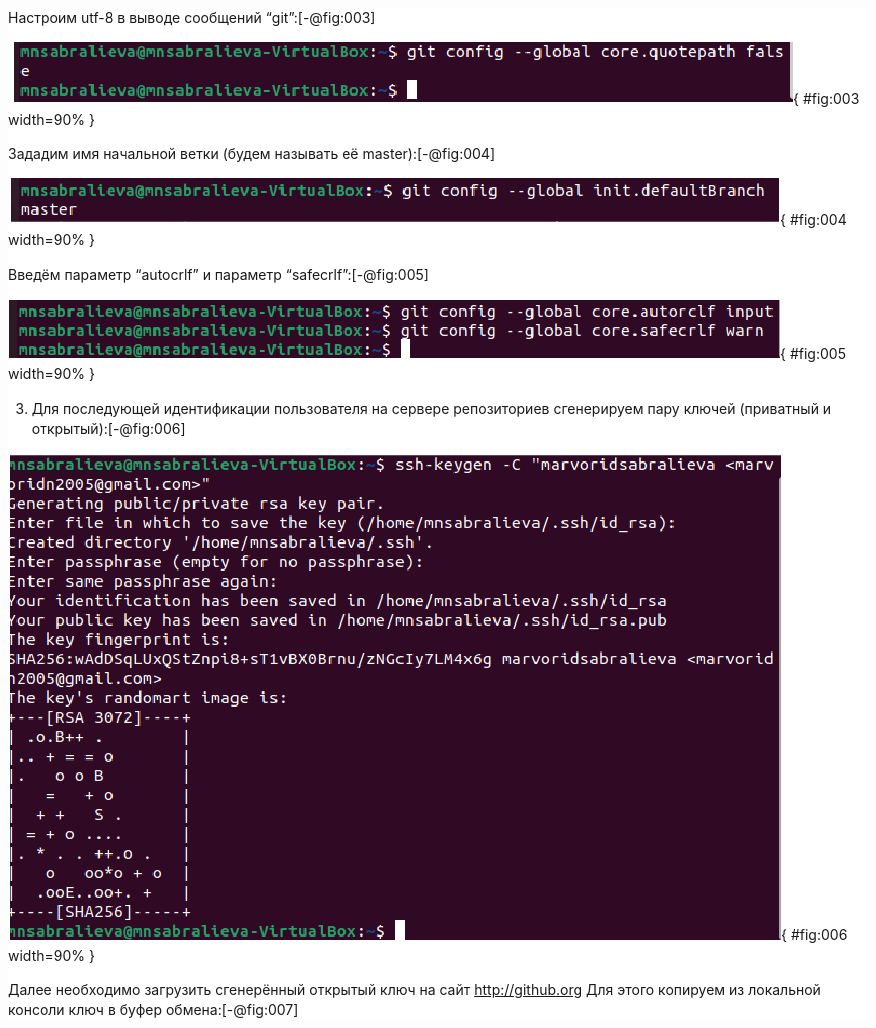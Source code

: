 Настроим utf-8 в выводе сообщений “git”:[-@fig:003]

![настройка utf-8](image/3.png){ #fig:003 width=90% }

Зададим имя начальной ветки (будем называть её master):[-@fig:004]

![название](image/4.png){ #fig:004 width=90% }

Введём параметр “autocrlf” и параметр “safecrlf”:[-@fig:005]

![введение параметров](image/5.png){ #fig:005 width=90% }

3. Для последующей идентификации пользователя на сервере
репозиториев сгенерируем пару ключей (приватный и открытый):[-@fig:006]

![](image/6.png){ #fig:006 width=90% }

Далее необходимо загрузить сгенерённый открытый ключ на сайт
http://github.org Для этого копируем из локальной консоли ключ в буфер обмена:[-@fig:007]
